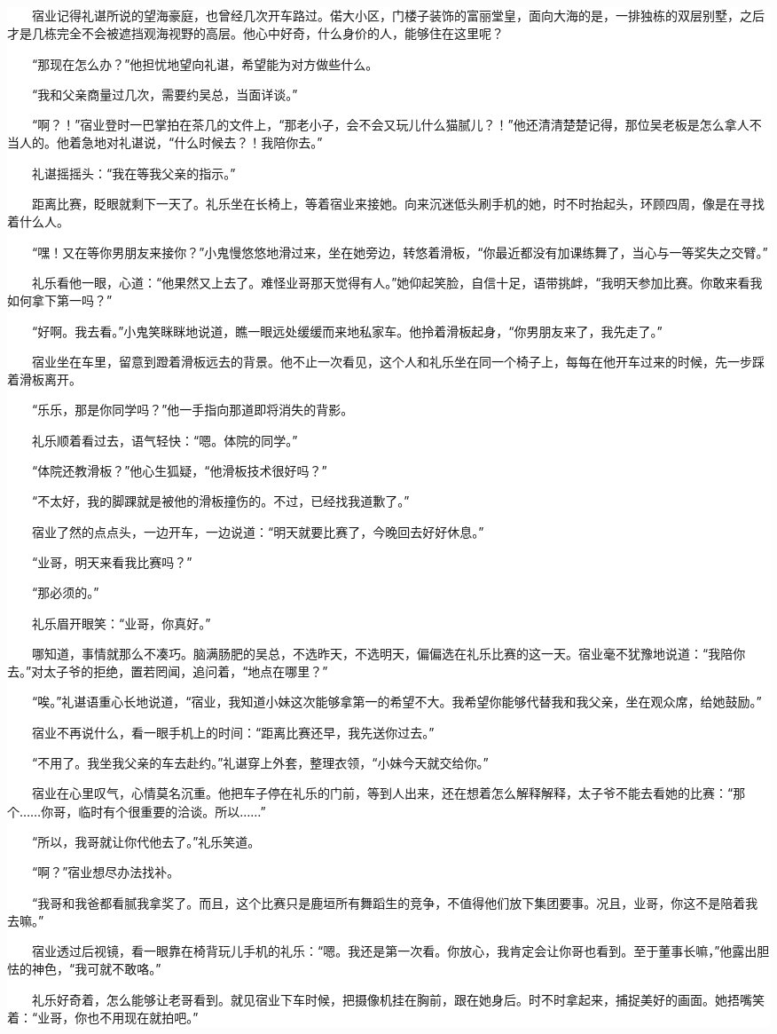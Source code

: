 　　宿业记得礼谌所说的望海豪庭，也曾经几次开车路过。偌大小区，门楼子装饰的富丽堂皇，面向大海的是，一排独栋的双层别墅，之后才是几栋完全不会被遮挡观海视野的高层。他心中好奇，什么身价的人，能够住在这里呢？

　　“那现在怎么办？”他担忧地望向礼谌，希望能为对方做些什么。

　　“我和父亲商量过几次，需要约吴总，当面详谈。”

　　“啊？！”宿业登时一巴掌拍在茶几的文件上，“那老小子，会不会又玩儿什么猫腻儿？！”他还清清楚楚记得，那位吴老板是怎么拿人不当人的。他着急地对礼谌说，“什么时候去？！我陪你去。”

　　礼谌摇摇头：“我在等我父亲的指示。”

　　距离比赛，眨眼就剩下一天了。礼乐坐在长椅上，等着宿业来接她。向来沉迷低头刷手机的她，时不时抬起头，环顾四周，像是在寻找着什么人。

　　“嘿！又在等你男朋友来接你？”小鬼慢悠悠地滑过来，坐在她旁边，转悠着滑板，“你最近都没有加课练舞了，当心与一等奖失之交臂。”

　　礼乐看他一眼，心道：“他果然又上去了。难怪业哥那天觉得有人。”她仰起笑脸，自信十足，语带挑衅，“我明天参加比赛。你敢来看我如何拿下第一吗？”

　　“好啊。我去看。”小鬼笑眯眯地说道，瞧一眼远处缓缓而来地私家车。他拎着滑板起身，“你男朋友来了，我先走了。”

　　宿业坐在车里，留意到蹬着滑板远去的背景。他不止一次看见，这个人和礼乐坐在同一个椅子上，每每在他开车过来的时候，先一步踩着滑板离开。

　　“乐乐，那是你同学吗？”他一手指向那道即将消失的背影。

　　礼乐顺着看过去，语气轻快：“嗯。体院的同学。”

　　“体院还教滑板？”他心生狐疑，“他滑板技术很好吗？”

　　“不太好，我的脚踝就是被他的滑板撞伤的。不过，已经找我道歉了。”

　　宿业了然的点点头，一边开车，一边说道：“明天就要比赛了，今晚回去好好休息。”

　　“业哥，明天来看我比赛吗？”

　　“那必须的。”

　　礼乐眉开眼笑：“业哥，你真好。”

　　哪知道，事情就那么不凑巧。脑满肠肥的吴总，不选昨天，不选明天，偏偏选在礼乐比赛的这一天。宿业毫不犹豫地说道：“我陪你去。”对太子爷的拒绝，置若罔闻，追问着，“地点在哪里？”

　　“唉。”礼谌语重心长地说道，“宿业，我知道小妹这次能够拿第一的希望不大。我希望你能够代替我和我父亲，坐在观众席，给她鼓励。”

　　宿业不再说什么，看一眼手机上的时间：“距离比赛还早，我先送你过去。”

　　“不用了。我坐我父亲的车去赴约。”礼谌穿上外套，整理衣领，“小妹今天就交给你。”

　　宿业在心里叹气，心情莫名沉重。他把车子停在礼乐的门前，等到人出来，还在想着怎么解释解释，太子爷不能去看她的比赛：“那个……你哥，临时有个很重要的洽谈。所以……”

　　“所以，我哥就让你代他去了。”礼乐笑道。

　　“啊？”宿业想尽办法找补。

　　“我哥和我爸都看腻我拿奖了。而且，这个比赛只是鹿垣所有舞蹈生的竞争，不值得他们放下集团要事。况且，业哥，你这不是陪着我去嘛。”

　　宿业透过后视镜，看一眼靠在椅背玩儿手机的礼乐：“嗯。我还是第一次看。你放心，我肯定会让你哥也看到。至于董事长嘛，”他露出胆怯的神色，“我可就不敢咯。”

　　礼乐好奇着，怎么能够让老哥看到。就见宿业下车时候，把摄像机挂在胸前，跟在她身后。时不时拿起来，捕捉美好的画面。她捂嘴笑着：“业哥，你也不用现在就拍吧。”